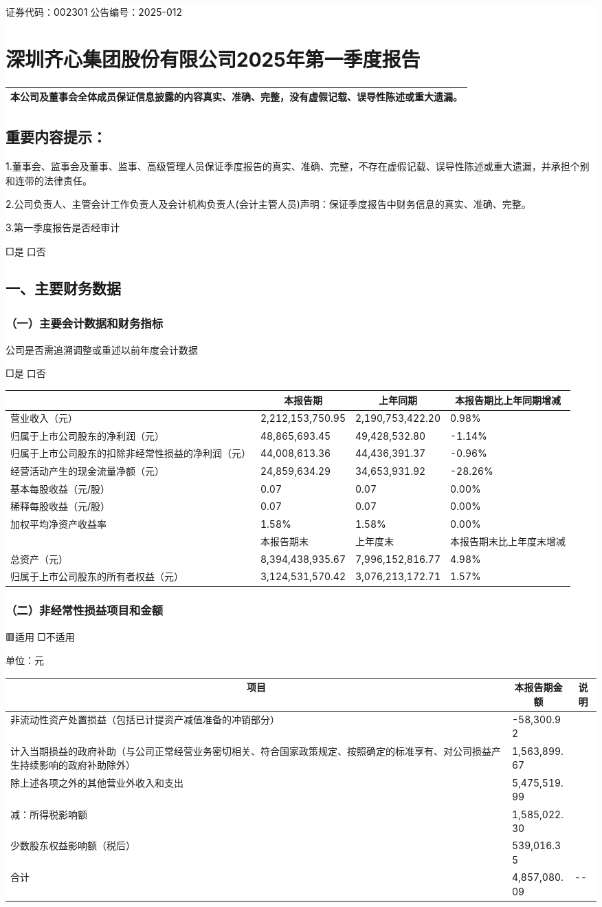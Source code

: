 证券代码：002301                                                              公告编号：2025-012  

# 深圳齐心集团股份有限公司2025年第一季度报告  

| 本公司及董事会全体成员保证信息披露的内容真实、准确、完整，没有虚假记载、误导性陈述或重大遗漏。|
| ---|  

## 重要内容提示：  

1.董事会、监事会及董事、监事、高级管理人员保证季度报告的真实、准确、完整，不存在虚假记载、误导性陈述或重大遗漏，并承担个别和连带的法律责任。  

2.公司负责人、主管会计工作负责人及会计机构负责人(会计主管人员)声明：保证季度报告中财务信息的真实、准确、完整。  

3.第一季度报告是否经审计  

□是 口否  

## 一、主要财务数据  

### （一）主要会计数据和财务指标  

公司是否需追溯调整或重述以前年度会计数据  

□是 口否  

| |本报告期|上年同期|本报告期比上年同期增减|
| ---|---|---|---|
| 营业收入（元）|2,212,153,750.95|2,190,753,422.20|0.98%|
| 归属于上市公司股东的净利润（元）|48,865,693.45|49,428,532.80|-1.14%|
| 归属于上市公司股东的扣除非经常性损益的净利润（元）|44,008,613.36|44,436,391.37|-0.96%|
| 经营活动产生的现金流量净额（元）|24,859,634.29|34,653,931.92|-28.26%|
| 基本每股收益（元/股）|0.07|0.07|0.00%|
| 稀释每股收益（元/股）|0.07|0.07|0.00%|
| 加权平均净资产收益率|1.58%|1.58%|0.00%|
| |本报告期末|上年度末|本报告期末比上年度末增减|
| 总资产（元）|8,394,438,935.67|7,996,152,816.77|4.98%|
| 归属于上市公司股东的所有者权益（元）|3,124,531,570.42|3,076,213,172.71|1.57%|  

### （二）非经常性损益项目和金额  

🟥适用 □不适用  

单位：元  

| 项目|本报告期金额|说明|
| ---|---|---|
| 非流动性资产处置损益（包括已计提资产减值准备的冲销部分）|-58,300.92||
| 计入当期损益的政府补助（与公司正常经营业务密切相关、符合国家政策规定、按照确定的标准享有、对公司损益产生持续影响的政府补助除外）|1,563,899.67||
| 除上述各项之外的其他营业外收入和支出|5,475,519.99||
| 减：所得税影响额|1,585,022.30||
| 少数股东权益影响额（税后）|539,016.35||
| 合计|4,857,080.09|--|  

